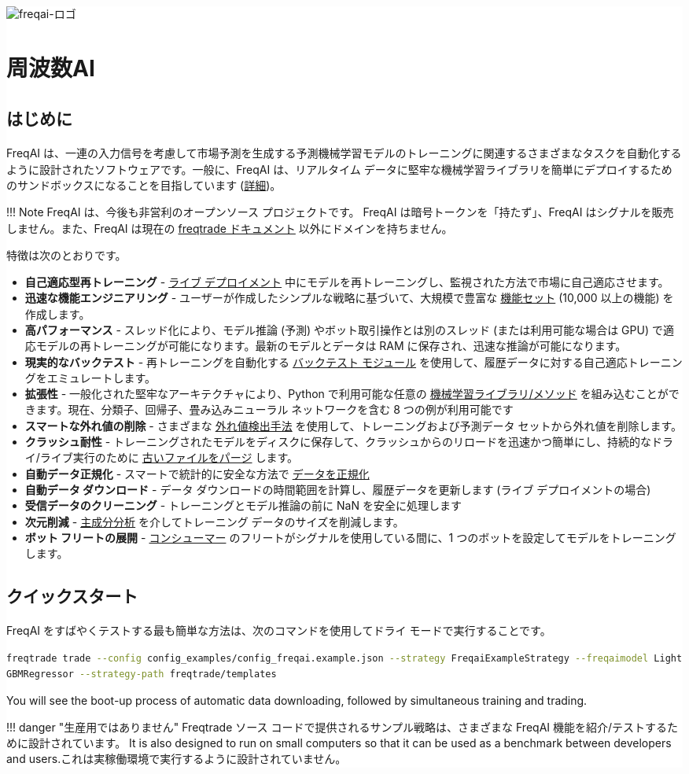 ![freqai-ロゴ](assets/freqai_doc_logo.svg)

# 周波数AI

## はじめに

FreqAI は、一連の入力信号を考慮して市場予測を生成する予測機械学習モデルのトレーニングに関連するさまざまなタスクを自動化するように設計されたソフトウェアです。一般に、FreqAI は、リアルタイム データに堅牢な機械学習ライブラリを簡単にデプロイするためのサンドボックスになることを目指しています ([詳細](#freqai-position-in-open-source-machine-learning-landscape))。

!!! Note
    FreqAI は、今後も非営利のオープンソース プロジェクトです。 FreqAI は暗号トークンを「持たず」、FreqAI はシグナルを販売しません。また、FreqAI は現在の [freqtrade ドキュメント](https://www.freqtrade.io/en/latest/freqai/) 以外にドメインを持ちません。

特徴は次のとおりです。

* **自己適応型再トレーニング** - [ライブ デプロイメント](freqai-running.md#live-deployments) 中にモデルを再トレーニングし、監視された方法で市場に自己適応させます。
* **迅速な機能エンジニアリング** - ユーザーが作成したシンプルな戦略に基づいて、大規模で豊富な [機能セット](freqai-feature-engineering.md#feature-engineering) (10,000 以上の機能) を作成します。
* **高パフォーマンス** - スレッド化により、モデル推論 (予測) やボット取引操作とは別のスレッド (または利用可能な場合は GPU) で適応モデルの再トレーニングが可能になります。最新のモデルとデータは RAM に保存され、迅速な推論が可能になります。
* **現実的なバックテスト** - 再トレーニングを自動化する [バックテスト モジュール](freqai-running.md#backtesting) を使用して、履歴データに対する自己適応トレーニングをエミュレートします。
* **拡張性** - 一般化された堅牢なアーキテクチャにより、Python で利用可能な任意の [機械学習ライブラリ/メソッド](freqai-configuration.md#using-Difference-prediction-models) を組み込むことができます。現在、分類子、回帰子、畳み込みニューラル ネットワークを含む 8 つの例が利用可能です
* **スマートな外れ値の削除** - さまざまな [外れ値検出手法](freqai-feature-engineering.md#outlier-detection) を使用して、トレーニングおよび予測データ セットから外れ値を削除します。
* **クラッシュ耐性** - トレーニングされたモデルをディスクに保存して、クラッシュからのリロードを迅速かつ簡単にし、持続的なドライ/ライブ実行のために [古いファイルをパージ](freqai-running.md#purging-old-model-data) します。
* **自動データ正規化** - スマートで統計的に安全な方法で [データを正規化](freqai-feature-engineering.md#building-the-data-pipeline)
* **自動データ ダウンロード** - データ ダウンロードの時間範囲を計算し、履歴データを更新します (ライブ デプロイメントの場合)
* **受信データのクリーニング** - トレーニングとモデル推論の前に NaN を安全に処理します
* **次元削減** - [主成分分析](freqai-feature-engineering.md#data-Dimensionity-reduction-with-principal-component-analysis) を介してトレーニング データのサイズを削減します。
* **ボット フリートの展開** - [コンシューマー](プロデューサー-コンシューマー.md) のフリートがシグナルを使用している間に、1 つのボットを設定してモデルをトレーニングします。

## クイックスタート

FreqAI をすばやくテストする最も簡単な方法は、次のコマンドを使用してドライ モードで実行することです。
```bash
freqtrade trade --config config_examples/config_freqai.example.json --strategy FreqaiExampleStrategy --freqaimodel LightGBMRegressor --strategy-path freqtrade/templates
```
You will see the boot-up process of automatic data downloading, followed by simultaneous training and trading. 

!!! danger "生産用ではありません"
    Freqtrade ソース コードで提供されるサンプル戦略は、さまざまな FreqAI 機能を紹介/テストするために設計されています。 It is also designed to run on small computers so that it can be used as a benchmark between developers and users.これは実稼働環境で実行するように設計されていません。
